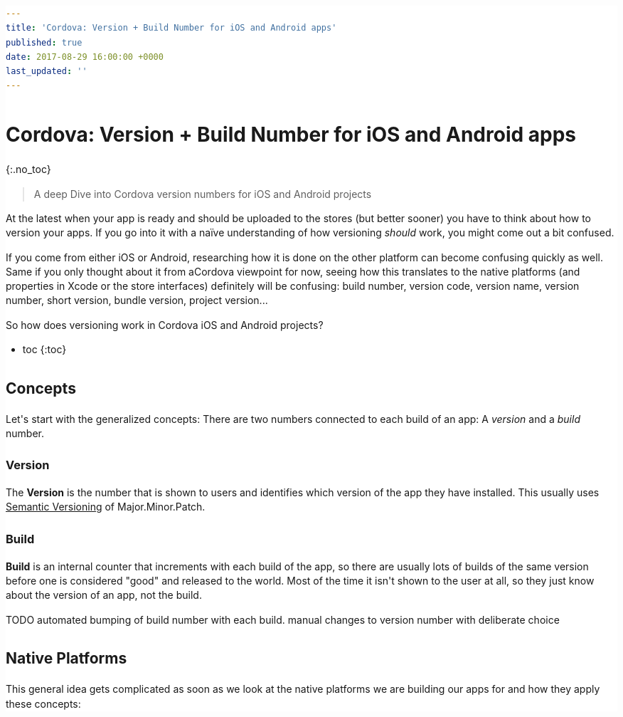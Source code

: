 ```yaml
---
title: 'Cordova: Version + Build Number for iOS and Android apps'
published: true
date: 2017-08-29 16:00:00 +0000
last_updated: ''
---
```

# Cordova: Version + Build Number for iOS and Android apps
{:.no_toc}

> A deep Dive into Cordova version numbers for iOS and Android projects

At the latest when your app is ready and should be uploaded to the stores (but better sooner) you have to think about how to version your apps. If you go into it with a naïve understanding of how versioning _should_ work, you might come out a bit confused.

If you come from either iOS or Android, researching how it is done on the other platform can become confusing quickly as well. Same if you only thought about it from aCordova viewpoint for now, seeing how this translates to the native platforms (and properties in Xcode or the store interfaces) definitely will be confusing: build number, version code, version name, version number, short version, bundle version, project version...

So how does versioning work in Cordova iOS and Android projects?

* toc
{:toc}

## Concepts

Let's start with the generalized concepts: There are two numbers connected to each build of an app: A _version_ and a _build_ number. 

### Version

The **Version** is the number that is shown to users and identifies which version of the app they have installed. This usually uses [Semantic Versioning](http://semver.org/) of Major.Minor.Patch. 

### Build

**Build** is an internal counter that increments with each build of the app, so there are usually lots of builds of the same version before one is considered "good" and released to the world. Most of the time it isn't shown to the user at all, so they just know about the version of an app, not the build.

TODO
automated bumping of build number with each build.
manual changes to version number with deliberate choice

## Native Platforms

This general idea gets complicated as soon as we look at the native platforms we are building our apps for and how they apply these concepts:
